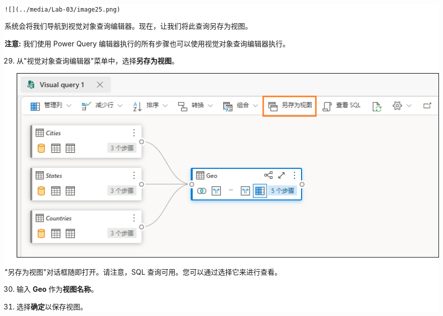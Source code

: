     ![](../media/Lab-03/image25.png)

系统会将我们导航到视觉对象查询编辑器。现在，让我们将此查询另存为视图。

**注意:** 我们使用 Power Query
编辑器执行的所有步骤也可以使用视觉对象查询编辑器执行。

29. 从"视觉对象查询编辑器"菜单中，选择**另存为视图**。

    ![](../media/Lab-03/image26.png)

"另存为视图"对话框随即打开。请注意，SQL
查询可用。您可以通过选择它来进行查看。

30. 输入 **Geo** 作为**视图名称**。

31. 选择**确定**以保存视图。
